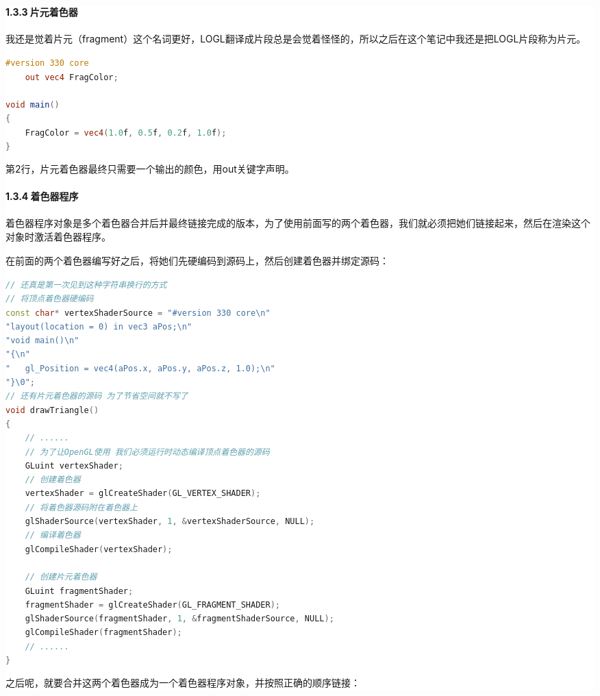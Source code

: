 #### 1.3.3 片元着色器

我还是觉着片元（fragment）这个名词更好，LOGL翻译成片段总是会觉着怪怪的，所以之后在这个笔记中我还是把LOGL片段称为片元。

```glsl
#version 330 core
    out vec4 FragColor;

void main()
{
	FragColor = vec4(1.0f, 0.5f, 0.2f, 1.0f);
}
```

第2行，片元着色器最终只需要一个输出的颜色，用out关键字声明。

#### 1.3.4 着色器程序

着色器程序对象是多个着色器合并后并最终链接完成的版本，为了使用前面写的两个着色器，我们就必须把她们链接起来，然后在渲染这个对象时激活着色器程序。

在前面的两个着色器编写好之后，将她们先硬编码到源码上，然后创建着色器并绑定源码：

```cpp
// 还真是第一次见到这种字符串换行的方式
// 将顶点着色器硬编码
const char* vertexShaderSource = "#version 330 core\n"
"layout(location = 0) in vec3 aPos;\n"
"void main()\n"
"{\n"
"	gl_Position = vec4(aPos.x, aPos.y, aPos.z, 1.0);\n"
"}\0";
// 还有片元着色器的源码 为了节省空间就不写了
void drawTriangle()
{
    // ......
	// 为了让OpenGL使用 我们必须运行时动态编译顶点着色器的源码
	GLuint vertexShader;
	// 创建着色器
	vertexShader = glCreateShader(GL_VERTEX_SHADER);
	// 将着色器源码附在着色器上
	glShaderSource(vertexShader, 1, &vertexShaderSource, NULL);
	// 编译着色器
	glCompileShader(vertexShader);

	// 创建片元着色器
	GLuint fragmentShader;
	fragmentShader = glCreateShader(GL_FRAGMENT_SHADER);
	glShaderSource(fragmentShader, 1, &fragmentShaderSource, NULL);
	glCompileShader(fragmentShader);
	// ......
}
```

之后呢，就要合并这两个着色器成为一个着色器程序对象，并按照正确的顺序链接：
